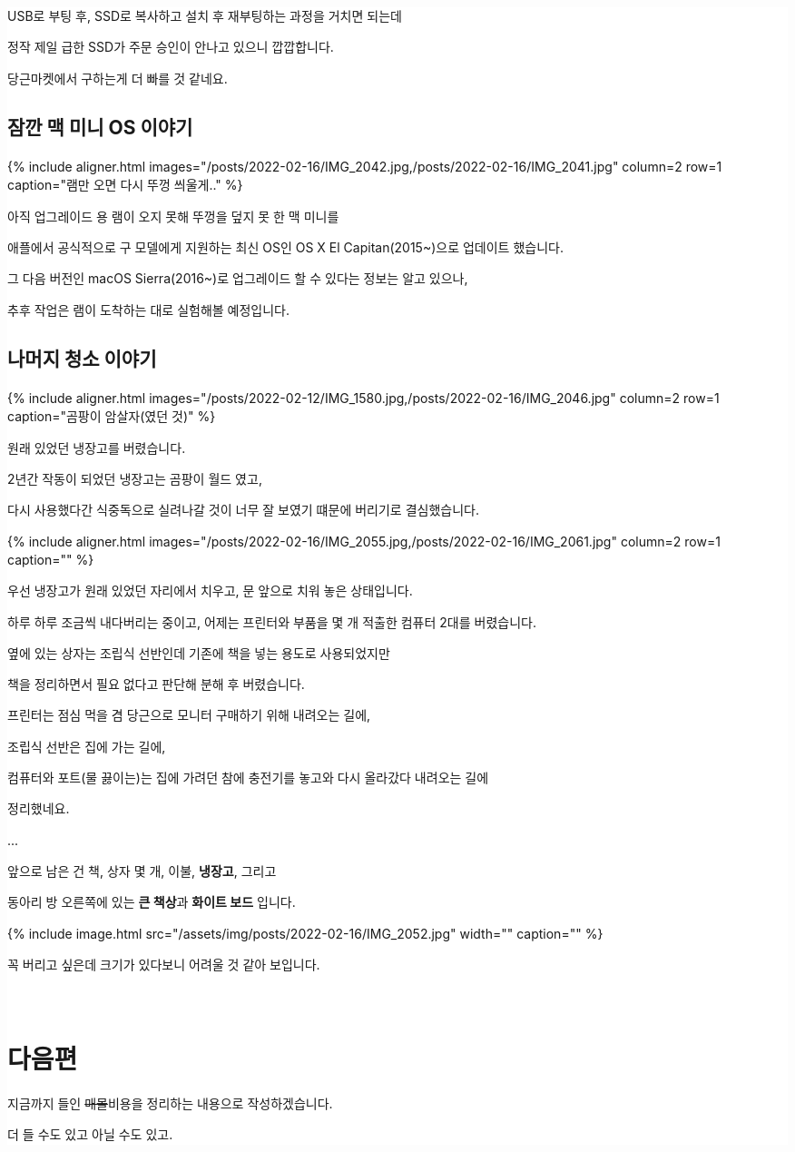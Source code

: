 USB로 부팅 후, SSD로 복사하고 설치 후 재부팅하는 과정을 거치면 되는데

정작 제일 급한 SSD가 주문 승인이 안나고 있으니 깝깝합니다.

당근마켓에서 구하는게 더 빠를 것 같네요.

## 잠깐 맥 미니 OS 이야기

{% include aligner.html images="/posts/2022-02-16/IMG_2042.jpg,/posts/2022-02-16/IMG_2041.jpg" column=2 row=1 caption="램만 오면 다시 뚜껑 씌울게.." %}

아직 업그레이드 용 램이 오지 못해 뚜껑을 덮지 못 한 맥 미니를

애플에서 공식적으로 구 모델에게 지원하는 최신 OS인 OS X El Capitan(2015~)으로 업데이트 했습니다.

그 다음 버전인 macOS Sierra(2016~)로 업그레이드 할 수 있다는 정보는 알고 있으나,

추후 작업은 램이 도착하는 대로 실험해볼 예정입니다.

## 나머지 청소 이야기

{% include aligner.html images="/posts/2022-02-12/IMG_1580.jpg,/posts/2022-02-16/IMG_2046.jpg" column=2 row=1 caption="곰팡이 암살자(였던 것)" %}

원래 있었던 냉장고를 버렸습니다.

2년간 작동이 되었던 냉장고는 곰팡이 월드 였고,

다시 사용했다간 식중독으로 실려나갈 것이 너무 잘 보였기 떄문에 버리기로 결심했습니다.

{% include aligner.html images="/posts/2022-02-16/IMG_2055.jpg,/posts/2022-02-16/IMG_2061.jpg" column=2 row=1 caption="" %}

우선 냉장고가 원래 있었던 자리에서 치우고, 문 앞으로 치워 놓은 상태입니다.

하루 하루 조금씩 내다버리는 중이고, 어제는 프린터와 부품을 몇 개 적출한 컴퓨터 2대를 버렸습니다.

옆에 있는 상자는 조립식 선반인데 기존에 책을 넣는 용도로 사용되었지만

책을 정리하면서 필요 없다고 판단해 분해 후 버렸습니다.

프린터는 점심 먹을 겸 당근으로 모니터 구매하기 위해 내려오는 길에,

조립식 선반은 집에 가는 길에,

컴퓨터와 포트(물 끓이는)는 집에 가려던 참에 충전기를 놓고와 다시 올라갔다 내려오는 길에

정리했네요.

...

앞으로 남은 건 책, 상자 몇 개, 이불, **냉장고**, 그리고

동아리 방 오른쪽에 있는 **큰 책상**과 **화이트 보드** 입니다.

{% include image.html src="/assets/img/posts/2022-02-16/IMG_2052.jpg" width="" caption="" %}

꼭 버리고 싶은데 크기가 있다보니 어려울 것 같아 보입니다.

<br>

# 다음편

지금까지 들인 <del>매몰</del>비용을 정리하는 내용으로 작성하겠습니다.

더 들 수도 있고 아닐 수도 있고.